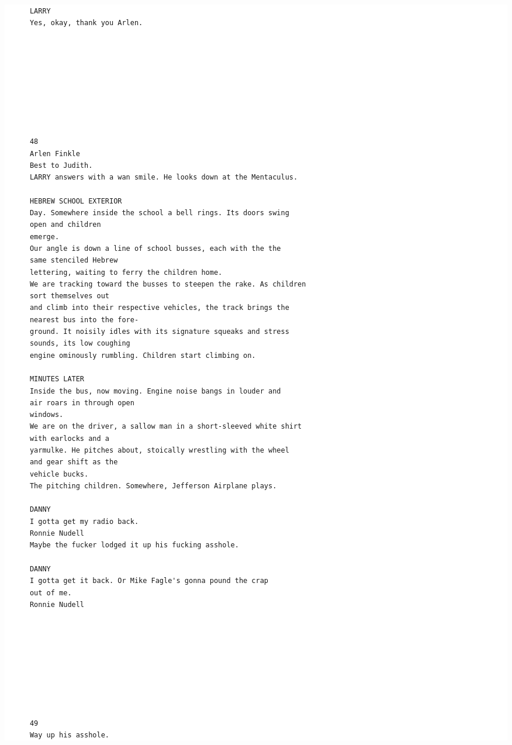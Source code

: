           LARRY
          Yes, okay, thank you Arlen.

          

          

          

          

          48
          Arlen Finkle
          Best to Judith.
          LARRY answers with a wan smile. He looks down at the Mentaculus.

          HEBREW SCHOOL EXTERIOR
          Day. Somewhere inside the school a bell rings. Its doors swing
          open and children
          emerge.
          Our angle is down a line of school busses, each with the the
          same stenciled Hebrew
          lettering, waiting to ferry the children home.
          We are tracking toward the busses to steepen the rake. As children
          sort themselves out
          and climb into their respective vehicles, the track brings the
          nearest bus into the fore-
          ground. It noisily idles with its signature squeaks and stress
          sounds, its low coughing
          engine ominously rumbling. Children start climbing on.

          MINUTES LATER
          Inside the bus, now moving. Engine noise bangs in louder and
          air roars in through open
          windows.
          We are on the driver, a sallow man in a short-sleeved white shirt
          with earlocks and a
          yarmulke. He pitches about, stoically wrestling with the wheel
          and gear shift as the
          vehicle bucks.
          The pitching children. Somewhere, Jefferson Airplane plays.

          DANNY
          I gotta get my radio back.
          Ronnie Nudell
          Maybe the fucker lodged it up his fucking asshole.

          DANNY
          I gotta get it back. Or Mike Fagle's gonna pound the crap
          out of me.
          Ronnie Nudell

          

          

          

          

          49
          Way up his asshole.
